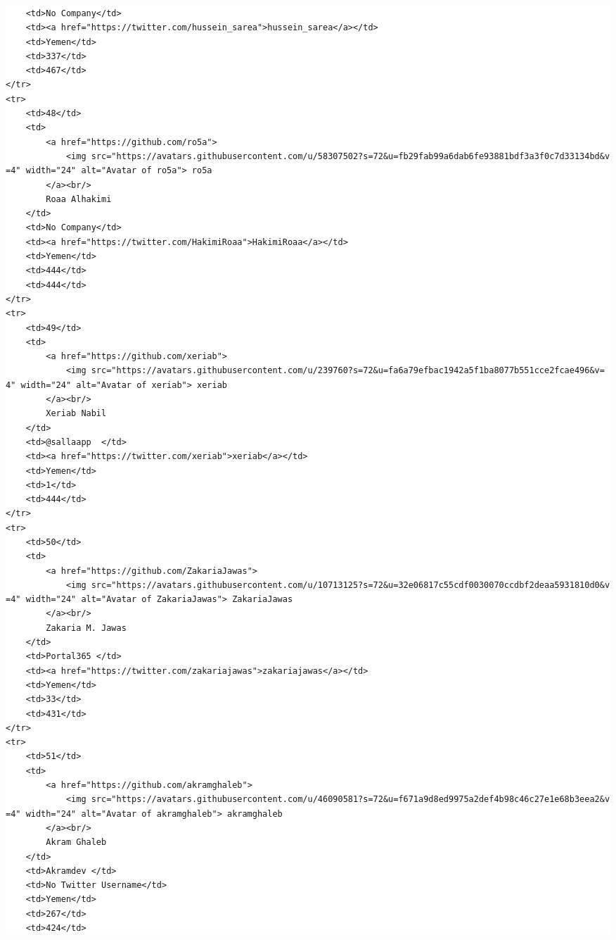		<td>No Company</td>
		<td><a href="https://twitter.com/hussein_sarea">hussein_sarea</a></td>
		<td>Yemen</td>
		<td>337</td>
		<td>467</td>
	</tr>
	<tr>
		<td>48</td>
		<td>
			<a href="https://github.com/ro5a">
				<img src="https://avatars.githubusercontent.com/u/58307502?s=72&u=fb29fab99a6dab6fe93881bdf3a3f0c7d33134bd&v=4" width="24" alt="Avatar of ro5a"> ro5a
			</a><br/>
			Roaa Alhakimi
		</td>
		<td>No Company</td>
		<td><a href="https://twitter.com/HakimiRoaa">HakimiRoaa</a></td>
		<td>Yemen</td>
		<td>444</td>
		<td>444</td>
	</tr>
	<tr>
		<td>49</td>
		<td>
			<a href="https://github.com/xeriab">
				<img src="https://avatars.githubusercontent.com/u/239760?s=72&u=fa6a79efbac1942a5f1ba8077b551cce2fcae496&v=4" width="24" alt="Avatar of xeriab"> xeriab
			</a><br/>
			Xeriab Nabil
		</td>
		<td>@sallaapp  </td>
		<td><a href="https://twitter.com/xeriab">xeriab</a></td>
		<td>Yemen</td>
		<td>1</td>
		<td>444</td>
	</tr>
	<tr>
		<td>50</td>
		<td>
			<a href="https://github.com/ZakariaJawas">
				<img src="https://avatars.githubusercontent.com/u/10713125?s=72&u=32e06817c55cdf0030070ccdbf2deaa5931810d0&v=4" width="24" alt="Avatar of ZakariaJawas"> ZakariaJawas
			</a><br/>
			Zakaria M. Jawas
		</td>
		<td>Portal365 </td>
		<td><a href="https://twitter.com/zakariajawas">zakariajawas</a></td>
		<td>Yemen</td>
		<td>33</td>
		<td>431</td>
	</tr>
	<tr>
		<td>51</td>
		<td>
			<a href="https://github.com/akramghaleb">
				<img src="https://avatars.githubusercontent.com/u/46090581?s=72&u=f671a9d8ed9975a2def4b98c46c27e1e68b3eea2&v=4" width="24" alt="Avatar of akramghaleb"> akramghaleb
			</a><br/>
			Akram Ghaleb
		</td>
		<td>Akramdev </td>
		<td>No Twitter Username</td>
		<td>Yemen</td>
		<td>267</td>
		<td>424</td>
